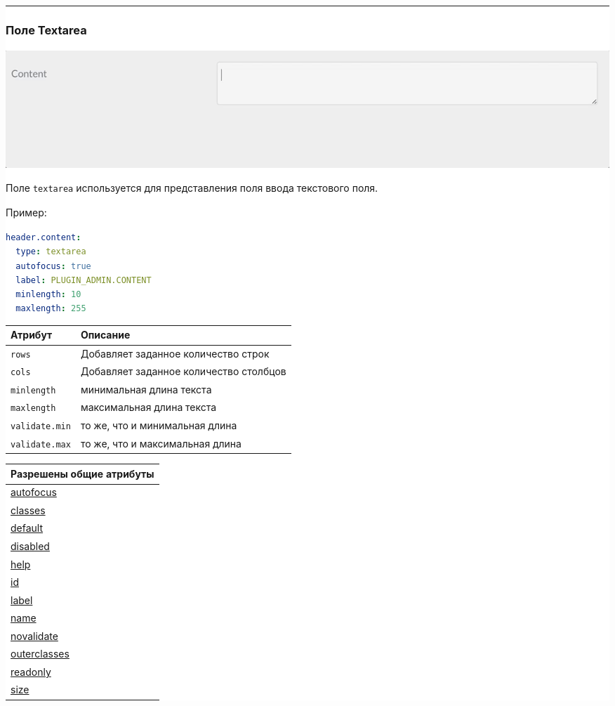 
---

### Поле Textarea

![Поле Textarea](textarea_field.gif)

Поле `textarea` используется для представления поля ввода текстового поля.

Пример:

```yaml
header.content:
  type: textarea
  autofocus: true
  label: PLUGIN_ADMIN.CONTENT
  minlength: 10
  maxlength: 255
```


| Атрибут   | Описание                               |
| :-----    | :-----                                 |
| `rows`    | Добавляет заданное количество строк    |
| `cols`    | Добавляет заданное количество столбцов |
| `minlength` | минимальная длина текста |
| `maxlength`  | максимальная длина текста  |
| `validate.min` | то же, что и минимальная длина |
| `validate.max`  | то же, что и максимальная длина  |



| Разрешены общие атрибуты                       |
| :-----                                         |
| [autofocus](#Общие-атрибуты-полей)         |
| [classes](#Общие-атрибуты-полей)           |
| [default](#Общие-атрибуты-полей)           |
| [disabled](#Общие-атрибуты-полей)          |
| [help](#Общие-атрибуты-полей)              |
| [id](#Общие-атрибуты-полей)                |
| [label](#Общие-атрибуты-полей)             |
| [name](#Общие-атрибуты-полей)              |
| [novalidate](#Общие-атрибуты-полей)        |
| [outerclasses](#Общие-атрибуты-полей)      |
| [readonly](#Общие-атрибуты-полей)          |
| [size](#Общие-атрибуты-полей)              |